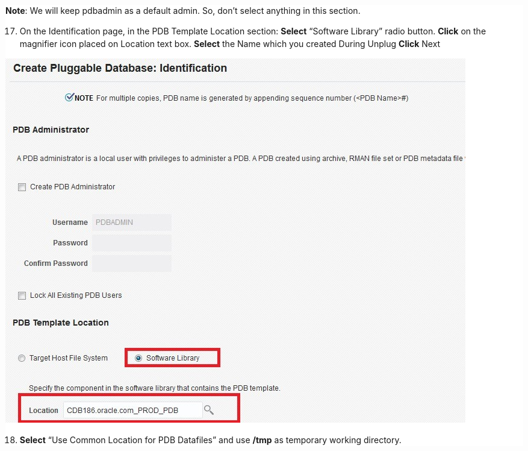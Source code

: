 **Note**: We will keep pdbadmin as a default admin. So, don’t select anything in this section.

17. On the Identification page, in the PDB Template Location section: **Select** “Software Library” radio button. **Click** on the magnifier icon placed on Location text box. **Select** the Name which you created During Unplug **Click** Next

  ![](images/dad1846d73cd9ca339bab04718e09816.jpg " ")

18.  **Select** “Use Common Location for PDB Datafiles” and use **/tmp** as temporary working directory.
